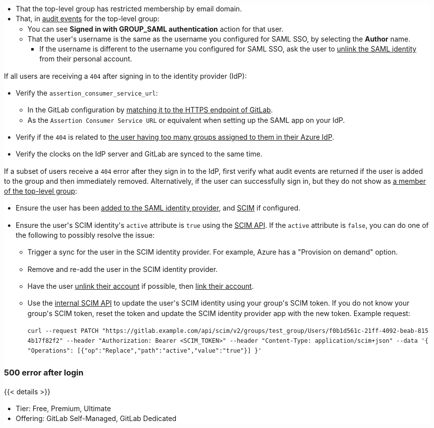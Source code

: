 - That the top-level group has restricted membership by email domain.
- That, in [audit events](../../../administration/audit_event_reports.md) for the top-level group:
  - You can see **Signed in with GROUP_SAML authentication** action for that user.
  - That the user's username is the same as the username you configured for SAML SSO, by selecting the **Author** name.
    - If the username is different to the username you configured for SAML SSO, ask the user to [unlink the SAML identity](_index.md#unlink-accounts) from their personal account.

If all users are receiving a `404` after signing in to the identity provider (IdP):

- Verify the `assertion_consumer_service_url`:

  - In the GitLab configuration by [matching it to the HTTPS endpoint of GitLab](../../../integration/saml.md#configure-saml-support-in-gitlab).
  - As the `Assertion Consumer Service URL` or equivalent when setting up the SAML app on your IdP.

- Verify if the `404` is related to [the user having too many groups assigned to them in their Azure IdP](group_sync.md#microsoft-azure-active-directory-integration).

- Verify the clocks on the IdP server and GitLab are synced to the same time.

If a subset of users receive a `404` error after they sign in to the IdP, first verify what audit events are returned if the user is added to the group and then immediately removed. Alternatively, if the user can successfully sign in, but they do not show as [a member of the top-level group](../_index.md#search-a-group):

- Ensure the user has been [added to the SAML identity provider](_index.md#user-access-and-management), and [SCIM](scim_setup.md) if configured.
- Ensure the user's SCIM identity's `active` attribute is `true` using the [SCIM API](../../../api/scim.md).
  If the `active` attribute is `false`, you can do one of the following to possibly resolve the issue:

  - Trigger a sync for the user in the SCIM identity provider. For example, Azure has a "Provision on demand" option.
  - Remove and re-add the user in the SCIM identity provider.
  - Have the user [unlink their account](_index.md#unlink-accounts) if possible, then [link their account](_index.md#link-saml-to-your-existing-gitlabcom-account).
  - Use the [internal SCIM API](../../../development/internal_api/_index.md#update-a-single-scim-provisioned-user) to update the user's SCIM identity using your group's SCIM token.
    If you do not know your group's SCIM token, reset the token and update the SCIM identity provider app with the new token.
    Example request:

    ```plaintext
    curl --request PATCH "https://gitlab.example.com/api/scim/v2/groups/test_group/Users/f0b1d561c-21ff-4092-beab-8154b17f82f2" --header "Authorization: Bearer <SCIM_TOKEN>" --header "Content-Type: application/scim+json" --data '{ "Operations": [{"op":"Replace","path":"active","value":"true"}] }'
    ```

### 500 error after login

{{< details >}}

- Tier: Free, Premium, Ultimate
- Offering: GitLab Self-Managed, GitLab Dedicated
